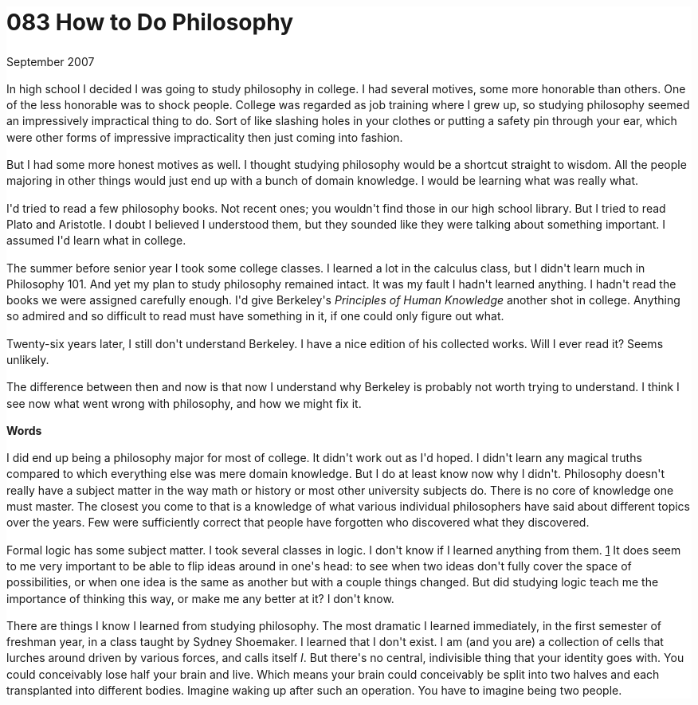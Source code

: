 # 083 How to Do Philosophy

[](https://s.turbifycdn.com/aah/paulgraham/how-to-do-philosophy-11.gif)   
  
 
  
 
  
 September 2007   
  
 In high school I decided I was going to study philosophy in college. I had several motives, some more honorable than others. One of the less honorable was to shock people. College was regarded as job training where I grew up, so studying philosophy seemed an impressively impractical thing to do. Sort of like slashing holes in your clothes or putting a safety pin through your ear, which were other forms of impressive impracticality then just coming into fashion.   
  
 But I had some more honest motives as well. I thought studying philosophy would be a shortcut straight to wisdom. All the people majoring in other things would just end up with a bunch of domain knowledge. I would be learning what was really what.   
  
 I'd tried to read a few philosophy books. Not recent ones; you wouldn't find those in our high school library. But I tried to read Plato and Aristotle. I doubt I believed I understood them, but they sounded like they were talking about something important. I assumed I'd learn what in college.   
  
 The summer before senior year I took some college classes. I learned a lot in the calculus class, but I didn't learn much in Philosophy 101\. And yet my plan to study philosophy remained intact. It was my fault I hadn't learned anything. I hadn't read the books we were assigned carefully enough. I'd give Berkeley's _Principles of Human Knowledge_ another shot in college. Anything so admired and so difficult to read must have something in it, if one could only figure out what.   
  
 Twenty-six years later, I still don't understand Berkeley. I have a nice edition of his collected works. Will I ever read it? Seems unlikely.   
  
 The difference between then and now is that now I understand why Berkeley is probably not worth trying to understand. I think I see now what went wrong with philosophy, and how we might fix it.   
  
 **Words**   
  
 I did end up being a philosophy major for most of college. It didn't work out as I'd hoped. I didn't learn any magical truths compared to which everything else was mere domain knowledge. But I do at least know now why I didn't. Philosophy doesn't really have a subject matter in the way math or history or most other university subjects do. There is no core of knowledge one must master. The closest you come to that is a knowledge of what various individual philosophers have said about different topics over the years. Few were sufficiently correct that people have forgotten who discovered what they discovered.   
  
 Formal logic has some subject matter. I took several classes in logic. I don't know if I learned anything from them. [1](#how_to_do_philosophy_note1) It does seem to me very important to be able to flip ideas around in one's head: to see when two ideas don't fully cover the space of possibilities, or when one idea is the same as another but with a couple things changed. But did studying logic teach me the importance of thinking this way, or make me any better at it? I don't know.   
  
 There are things I know I learned from studying philosophy. The most dramatic I learned immediately, in the first semester of freshman year, in a class taught by Sydney Shoemaker. I learned that I don't exist. I am (and you are) a collection of cells that lurches around driven by various forces, and calls itself _I_. But there's no central, indivisible thing that your identity goes with. You could conceivably lose half your brain and live. Which means your brain could conceivably be split into two halves and each transplanted into different bodies. Imagine waking up after such an operation. You have to imagine being two people.   
  